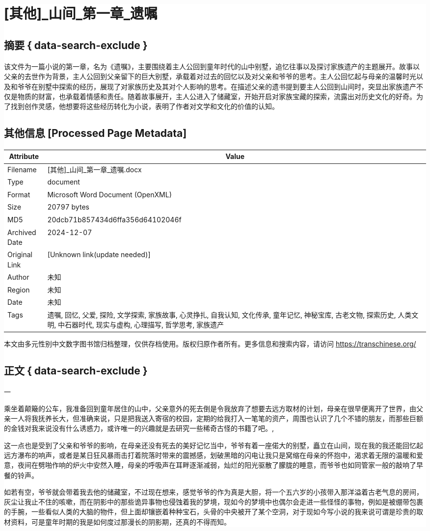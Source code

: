 # [其他]_山间_第一章_遗嘱



## 摘要  { data-search-exclude }


该文件为一篇小说的第一章，名为《遗嘱》，主要围绕着主人公回到童年时代的山中别墅，追忆往事以及探讨家族遗产的主题展开。故事以父亲的去世作为背景，主人公回到父亲留下的巨大别墅，承载着对过去的回忆以及对父亲和爷爷的思考。主人公回忆起与母亲的温馨时光以及和爷爷在别墅中探索的经历，展现了对家族历史及其对个人影响的思考。在描述父亲的遗书提到要主人公回到山间时，突显出家族遗产不仅是物质的财富，也承载着情感和责任。随着故事展开，主人公进入了储藏室，开始开启对家族宝藏的探索，流露出对历史文化的好奇。为了找到创作灵感，他想要将这些经历转化为小说，表明了作者对文学和文化的价值的认知。



## 其他信息 [Processed Page Metadata]

| Attribute       | Value                                  |
|-----------------|----------------------------------------|
| Filename        | [其他]_山间_第一章_遗嘱.docx                             |
| Type            | document                                 |
| Format          | Microsoft Word Document (OpenXML)                               |
| Size            | 20797 bytes                           |
| MD5             | 20dcb71b857434d6ffa356d64102046f                                  |
| Archived Date   | 2024-12-07                             |
| Original Link   | [Unknown link(update needed)]                         |
| Author          | 未知                               |
| Region          | 未知                               |
| Date            | 未知                                 |
| Tags            | 遗嘱, 回忆, 父爱, 探险, 文学探索, 家族故事, 心灵挣扎, 自我认知, 文化传承, 童年记忆, 神秘宝库, 古老文物, 探索历史, 人类文明, 中石器时代, 现实与虚构, 心理描写, 哲学思考, 家族遗产                                 |

本文由多元性别中文数字图书馆归档整理，仅供存档使用。版权归原作者所有。更多信息和搜索内容，请访问 <https://transchinese.org/>


## 正文 { data-search-exclude }


一

乘坐着颠簸的公车，我准备回到童年居住的山中，父亲意外的死去倒是令我放弃了想要去远方取材的计划，母亲在很早便离开了世界，由父亲一人将我抚养长大，但准确来说，只是把我送入寄宿的校园，定期的给我打入一笔笔的资产，周围也认识了几个不错的朋友，而那些巨额的金钱对我来说没有什么诱惑力，或许唯一的兴趣就是去研究一些稀奇古怪的书籍了吧。,

这一点也是受到了父亲和爷爷的影响，在母亲还没有死去的美好记忆当中，爷爷有着一座偌大的别墅，矗立在山间，现在我的我还能回忆起远方瀑布的响声，或者是某日狂风暴雨击打着院落时带来的震撼感，划破黑暗的闪电让我只是窝缩在母亲的怀抱中，渴求着无限的温暖和爱意，夜间在劈啪作响的炉火中安然入睡，母亲的呼吸声在耳畔逐渐减弱，灿烂的阳光驱散了朦胧的睡意，而爷爷也如同管家一般的敲响了早餐的铃声。

如若有空，爷爷就会带着我去他的储藏室，不过现在想来，感觉爷爷的作为真是大胆，将一个五六岁的小孩带入那洋溢着古老气息的房间，灰尘让我止不住的咳嗽，而在阴影中的那些诡异事物也侵蚀着我的梦境，现如今的梦境中也偶尔会走进一些怪怪的事物，例如是被绷带包裹的手腕，一些看似人类的大脑的物件，但上面却镶嵌着种种宝石，头骨的中央被开了某个空洞，对于现如今写小说的我来说可谓是珍贵的取材资料，可是童年时期的我是如何度过那漫长的阴影期，还真的不得而知。
